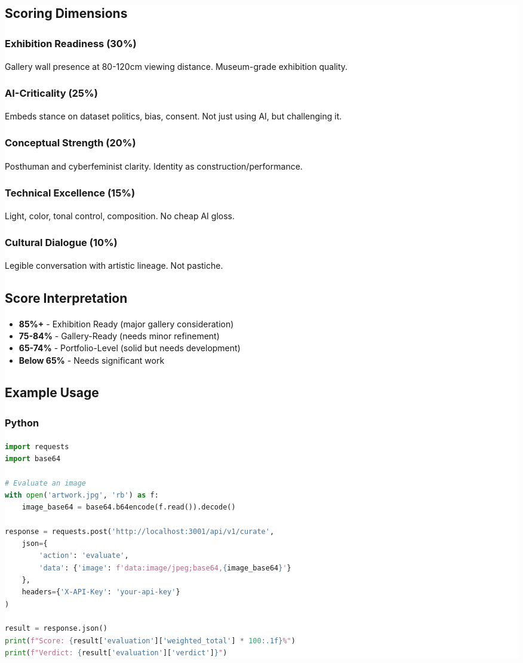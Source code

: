 ## Scoring Dimensions

### Exhibition Readiness (30%)
Gallery wall presence at 80-120cm viewing distance. Museum-grade exhibition quality.

### AI-Criticality (25%)
Embeds stance on dataset politics, bias, consent. Not just using AI, but challenging it.

### Conceptual Strength (20%)
Posthuman and cyberfeminist clarity. Identity as construction/performance.

### Technical Excellence (15%)
Light, color, tonal control, composition. No cheap AI gloss.

### Cultural Dialogue (10%)
Legible conversation with artistic lineage. Not pastiche.

## Score Interpretation

- **85%+** - Exhibition Ready (major gallery consideration)
- **75-84%** - Gallery-Ready (needs minor refinement)
- **65-74%** - Portfolio-Level (solid but needs development)
- **Below 65%** - Needs significant work

## Example Usage

### Python
```python
import requests
import base64

# Evaluate an image
with open('artwork.jpg', 'rb') as f:
    image_base64 = base64.b64encode(f.read()).decode()

response = requests.post('http://localhost:3001/api/v1/curate', 
    json={
        'action': 'evaluate',
        'data': {'image': f'data:image/jpeg;base64,{image_base64}'}
    },
    headers={'X-API-Key': 'your-api-key'}
)

result = response.json()
print(f"Score: {result['evaluation']['weighted_total'] * 100:.1f}%")
print(f"Verdict: {result['evaluation']['verdict']}")
```
